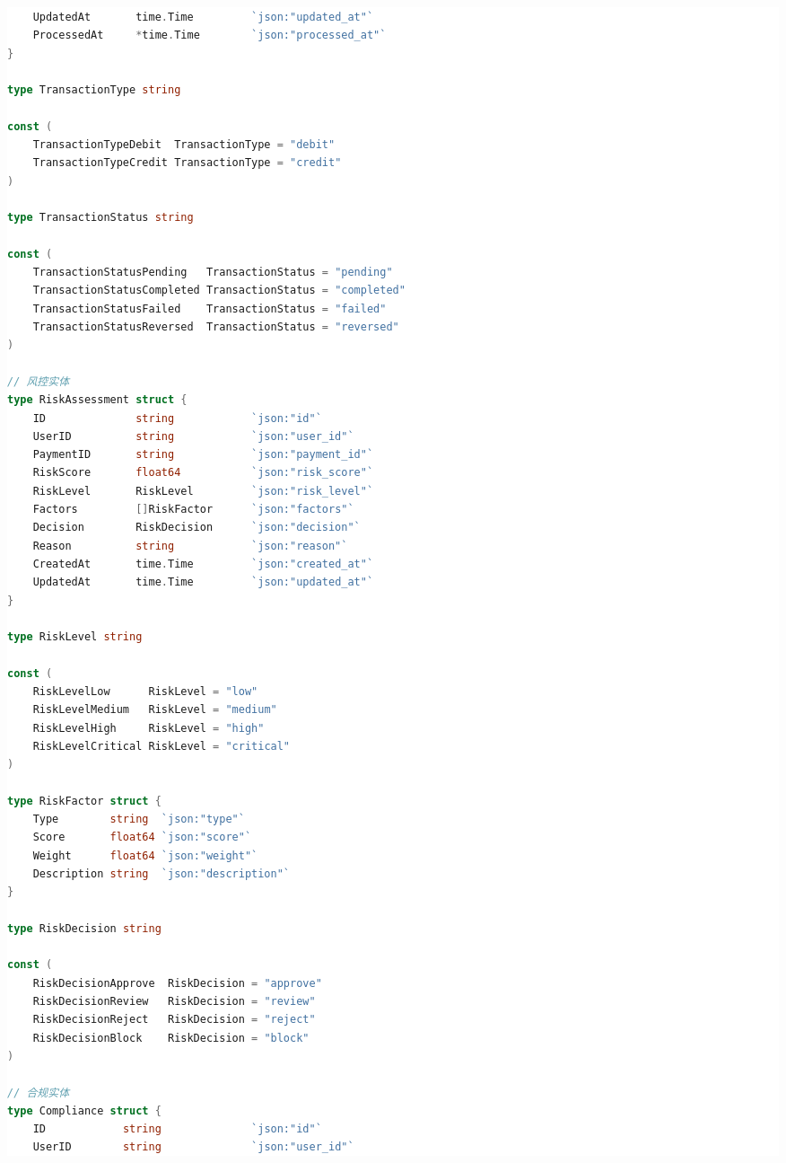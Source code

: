 ```go
    UpdatedAt       time.Time         `json:"updated_at"`
    ProcessedAt     *time.Time        `json:"processed_at"`
}

type TransactionType string

const (
    TransactionTypeDebit  TransactionType = "debit"
    TransactionTypeCredit TransactionType = "credit"
)

type TransactionStatus string

const (
    TransactionStatusPending   TransactionStatus = "pending"
    TransactionStatusCompleted TransactionStatus = "completed"
    TransactionStatusFailed    TransactionStatus = "failed"
    TransactionStatusReversed  TransactionStatus = "reversed"
)

// 风控实体
type RiskAssessment struct {
    ID              string            `json:"id"`
    UserID          string            `json:"user_id"`
    PaymentID       string            `json:"payment_id"`
    RiskScore       float64           `json:"risk_score"`
    RiskLevel       RiskLevel         `json:"risk_level"`
    Factors         []RiskFactor      `json:"factors"`
    Decision        RiskDecision      `json:"decision"`
    Reason          string            `json:"reason"`
    CreatedAt       time.Time         `json:"created_at"`
    UpdatedAt       time.Time         `json:"updated_at"`
}

type RiskLevel string

const (
    RiskLevelLow      RiskLevel = "low"
    RiskLevelMedium   RiskLevel = "medium"
    RiskLevelHigh     RiskLevel = "high"
    RiskLevelCritical RiskLevel = "critical"
)

type RiskFactor struct {
    Type        string  `json:"type"`
    Score       float64 `json:"score"`
    Weight      float64 `json:"weight"`
    Description string  `json:"description"`
}

type RiskDecision string

const (
    RiskDecisionApprove  RiskDecision = "approve"
    RiskDecisionReview   RiskDecision = "review"
    RiskDecisionReject   RiskDecision = "reject"
    RiskDecisionBlock    RiskDecision = "block"
)

// 合规实体
type Compliance struct {
    ID            string              `json:"id"`
    UserID        string              `json:"user_id"`
```